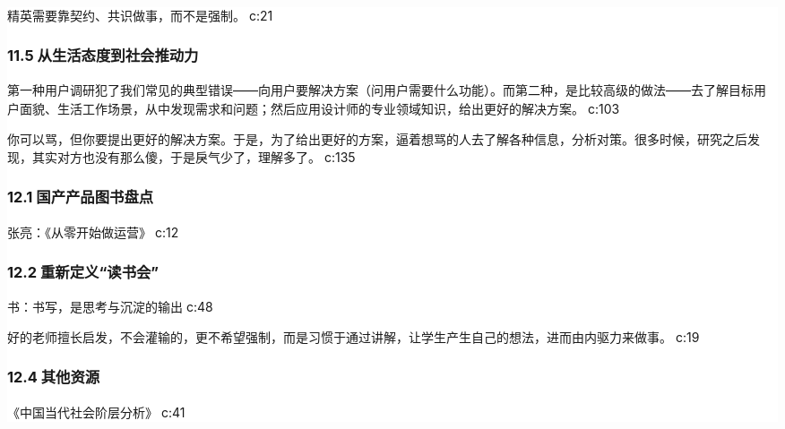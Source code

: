 精英需要靠契约、共识做事，而不是强制。 c:21

### 11.5 从生活态度到社会推动力

第一种用户调研犯了我们常见的典型错误——向用户要解决方案（问用户需要什么功能）。而第二种，是比较高级的做法——去了解目标用户面貌、生活工作场景，从中发现需求和问题；然后应用设计师的专业领域知识，给出更好的解决方案。 c:103

你可以骂，但你要提出更好的解决方案。于是，为了给出更好的方案，逼着想骂的人去了解各种信息，分析对策。很多时候，研究之后发现，其实对方也没有那么傻，于是戾气少了，理解多了。
 c:135

### 12.1 国产产品图书盘点

张亮：《从零开始做运营》 c:12

### 12.2 重新定义“读书会”

书：书写，是思考与沉淀的输出 c:48

好的老师擅长启发，不会灌输的，更不希望强制，而是习惯于通过讲解，让学生产生自己的想法，进而由内驱力来做事。 c:19

### 12.4 其他资源

《中国当代社会阶层分析》 c:41